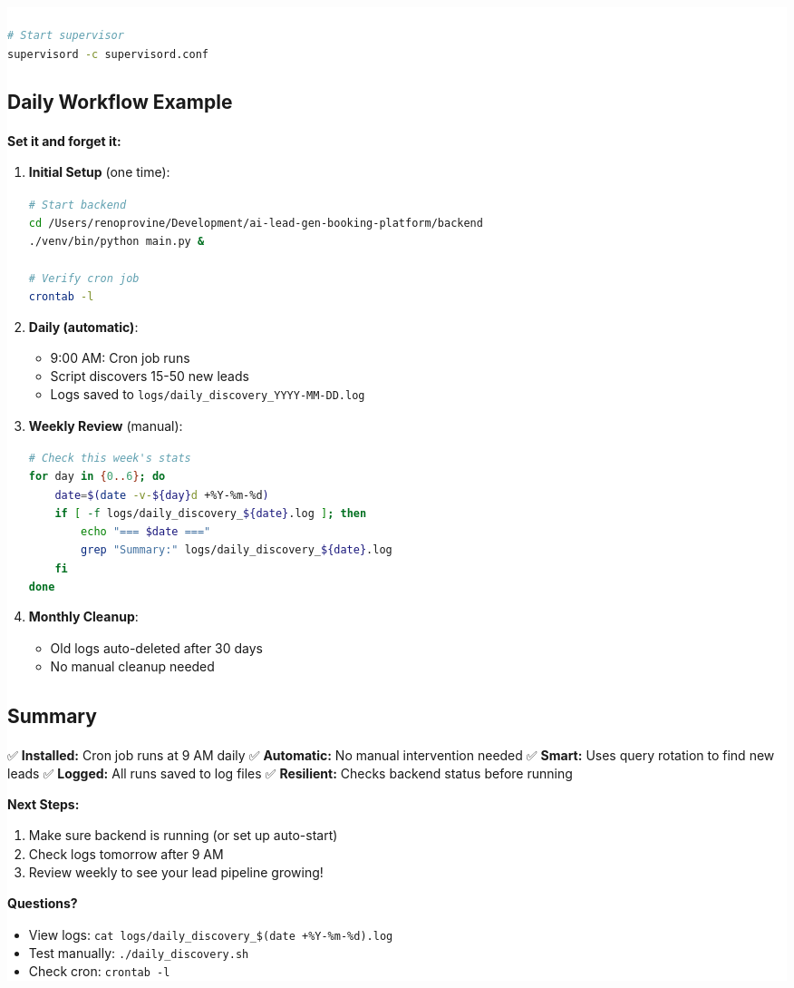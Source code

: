```bash

# Start supervisor
supervisord -c supervisord.conf
```

## Daily Workflow Example

**Set it and forget it:**

1. **Initial Setup** (one time):
   ```bash
   # Start backend
   cd /Users/renoprovine/Development/ai-lead-gen-booking-platform/backend
   ./venv/bin/python main.py &

   # Verify cron job
   crontab -l
   ```

2. **Daily (automatic)**:
   - 9:00 AM: Cron job runs
   - Script discovers 15-50 new leads
   - Logs saved to `logs/daily_discovery_YYYY-MM-DD.log`

3. **Weekly Review** (manual):
   ```bash
   # Check this week's stats
   for day in {0..6}; do
       date=$(date -v-${day}d +%Y-%m-%d)
       if [ -f logs/daily_discovery_${date}.log ]; then
           echo "=== $date ==="
           grep "Summary:" logs/daily_discovery_${date}.log
       fi
   done
   ```

4. **Monthly Cleanup**:
   - Old logs auto-deleted after 30 days
   - No manual cleanup needed

## Summary

✅ **Installed:** Cron job runs at 9 AM daily
✅ **Automatic:** No manual intervention needed
✅ **Smart:** Uses query rotation to find new leads
✅ **Logged:** All runs saved to log files
✅ **Resilient:** Checks backend status before running

**Next Steps:**
1. Make sure backend is running (or set up auto-start)
2. Check logs tomorrow after 9 AM
3. Review weekly to see your lead pipeline growing!

**Questions?**
- View logs: `cat logs/daily_discovery_$(date +%Y-%m-%d).log`
- Test manually: `./daily_discovery.sh`
- Check cron: `crontab -l`
